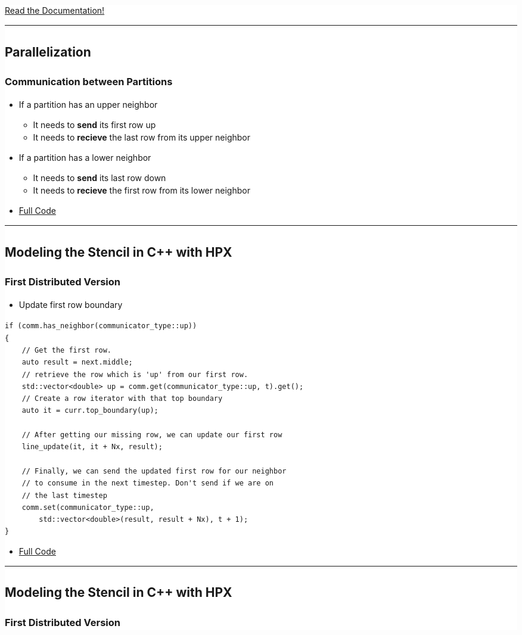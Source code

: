 [Read the Documentation!](http://stellar-group.github.io/hpx/docs/html/header/hpx/runtime/basename_registration_hpp.html)

---
## Parallelization
### Communication between Partitions

* If a partition has an upper neighbor
    * It needs to **send** its first row up
    * It needs to **recieve** the last row from its upper neighbor

* If a partition has a lower neighbor
    * It needs to **send** its last row down
    * It needs to **recieve** the first row from its lower neighbor

* [Full Code](https://github.com/STEllAR-GROUP/tutorials/tree/master/examples/02_stencil/communicator.hpp)

---
## Modeling the Stencil in C++ with HPX
### First Distributed Version

* Update first row boundary

```
if (comm.has_neighbor(communicator_type::up))
{
    // Get the first row.
    auto result = next.middle;
    // retrieve the row which is 'up' from our first row.
    std::vector<double> up = comm.get(communicator_type::up, t).get();
    // Create a row iterator with that top boundary
    auto it = curr.top_boundary(up);

    // After getting our missing row, we can update our first row
    line_update(it, it + Nx, result);

    // Finally, we can send the updated first row for our neighbor
    // to consume in the next timestep. Don't send if we are on
    // the last timestep
    comm.set(communicator_type::up,
        std::vector<double>(result, result + Nx), t + 1);
}
```
* [Full Code](https://github.com/STEllAR-GROUP/tutorials/tree/master/examples/02_stencil/stencil_parallel_2.cpp#L88-L105)

---
## Modeling the Stencil in C++ with HPX
### First Distributed Version
